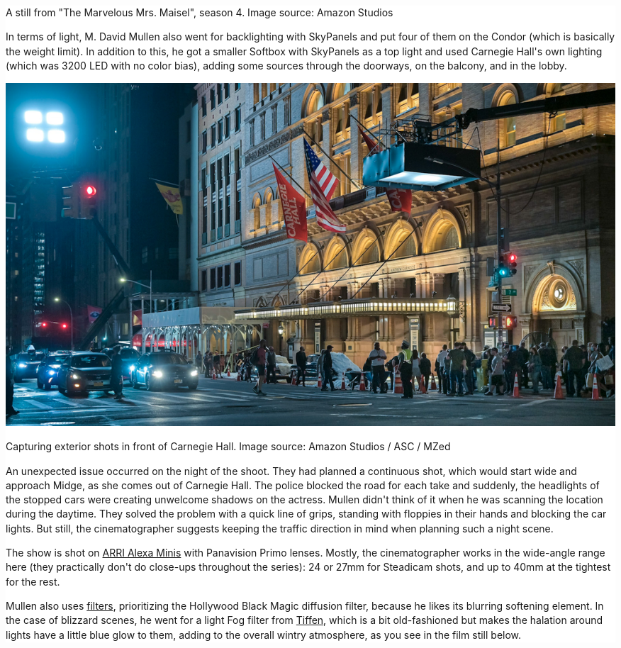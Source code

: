 A still from "The Marvelous Mrs. Maisel", season 4. Image source: Amazon Studios

In terms of light, M. David Mullen also went for backlighting with SkyPanels and put four of them on the Condor (which is basically the weight limit). In addition to this, he got a smaller Softbox with SkyPanels as a top light and used Carnegie Hall's own lighting (which was 3200 LED with no color bias), adding some sources through the doorways, on the balcony, and in the lobby.

[![The Marvelous Mrs. Maisel's cinematography - Carnegie Hall sequence](/assets/images/posts/mrs-maisel-cinematography-carnegie-exterior.jpg)](/assets/images/posts/mrs-maisel-cinematography-carnegie-exterior.jpg)

Capturing exterior shots in front of Carnegie Hall. Image source: Amazon Studios / ASC / MZed

An unexpected issue occurred on the night of the shoot. They had planned a continuous shot, which would start wide and approach Midge, as she comes out of Carnegie Hall. The police blocked the road for each take and suddenly, the headlights of the stopped cars were creating unwelcome shadows on the actress. Mullen didn't think of it when he was scanning the location during the daytime. They solved the problem with a quick line of grips, standing with floppies in their hands and blocking the car lights. But still, the cinematographer suggests keeping the traffic direction in mind when planning such a night scene.

The show is shot on [ARRI Alexa Minis](https://www.bhphotovideo.com/c/product/1470349-REG/arri_k0_0024313_alexa_mini_lf_ready.html/BI/7953/KBID/8488/SID/mascha) with Panavision Primo lenses. Mostly, the cinematographer works in the wide-angle range here (they practically don't do close-ups throughout the series): 24 or 27mm for Steadicam shots, and up to 40mm at the tightest for the rest.

Mullen also uses [filters](https://www.cined.com/softening-the-look-the-magic-of-lens-filters-for-interviews/), prioritizing the Hollywood Black Magic diffusion filter, because he likes its blurring softening element. In the case of blizzard scenes, he went for a light Fog filter from [Tiffen](https://www.bhphotovideo.com/c/product/56894-REG/Tiffen_44DF3_4x4_Double_Fog_3.html/BI/7953/KBID/8488/SID/mascha), which is a bit old-fashioned but makes the halation around lights have a little blue glow to them, adding to the overall wintry atmosphere, as you see in the film still below.
